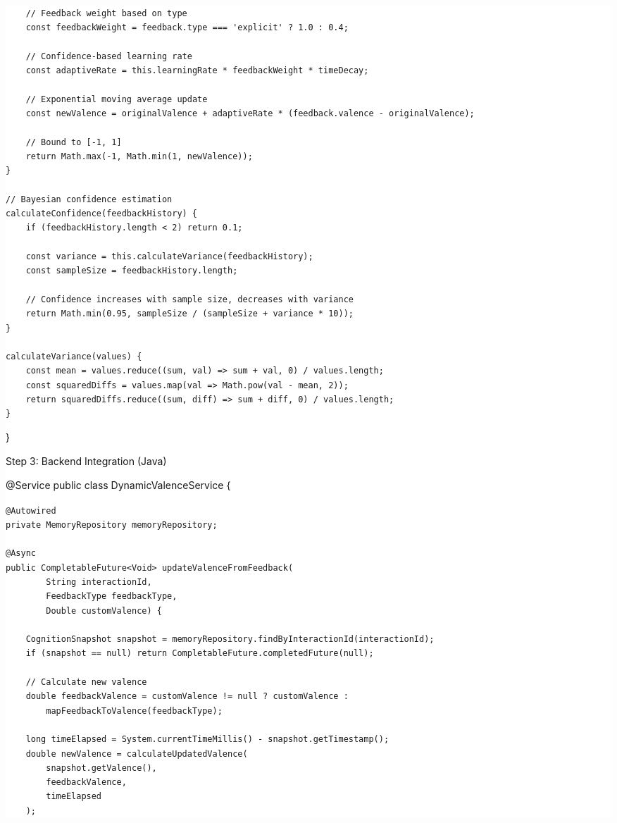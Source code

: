         // Feedback weight based on type
        const feedbackWeight = feedback.type === 'explicit' ? 1.0 : 0.4;
        
        // Confidence-based learning rate
        const adaptiveRate = this.learningRate * feedbackWeight * timeDecay;
        
        // Exponential moving average update
        const newValence = originalValence + adaptiveRate * (feedback.valence - originalValence);
        
        // Bound to [-1, 1]
        return Math.max(-1, Math.min(1, newValence));
    }
    
    // Bayesian confidence estimation
    calculateConfidence(feedbackHistory) {
        if (feedbackHistory.length < 2) return 0.1;
        
        const variance = this.calculateVariance(feedbackHistory);
        const sampleSize = feedbackHistory.length;
        
        // Confidence increases with sample size, decreases with variance
        return Math.min(0.95, sampleSize / (sampleSize + variance * 10));
    }
    
    calculateVariance(values) {
        const mean = values.reduce((sum, val) => sum + val, 0) / values.length;
        const squaredDiffs = values.map(val => Math.pow(val - mean, 2));
        return squaredDiffs.reduce((sum, diff) => sum + diff, 0) / values.length;
    }
}


Step 3: Backend Integration (Java)

@Service
public class DynamicValenceService {
    
    @Autowired
    private MemoryRepository memoryRepository;
    
    @Async
    public CompletableFuture<Void> updateValenceFromFeedback(
            String interactionId, 
            FeedbackType feedbackType, 
            Double customValence) {
        
        CognitionSnapshot snapshot = memoryRepository.findByInteractionId(interactionId);
        if (snapshot == null) return CompletableFuture.completedFuture(null);
        
        // Calculate new valence
        double feedbackValence = customValence != null ? customValence : 
            mapFeedbackToValence(feedbackType);
            
        long timeElapsed = System.currentTimeMillis() - snapshot.getTimestamp();
        double newValence = calculateUpdatedValence(
            snapshot.getValence(), 
            feedbackValence, 
            timeElapsed
        );
        